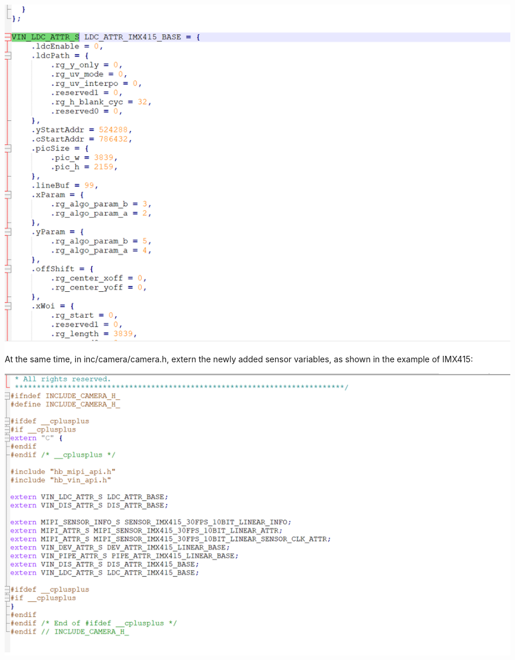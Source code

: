 ![](./image/multimedia_samples/20220525-112844.png)

At the same time, in inc/camera/camera.h, extern the newly added sensor variables, as shown in the example of IMX415:

![](./image/multimedia_samples/20220525-113456.png)
